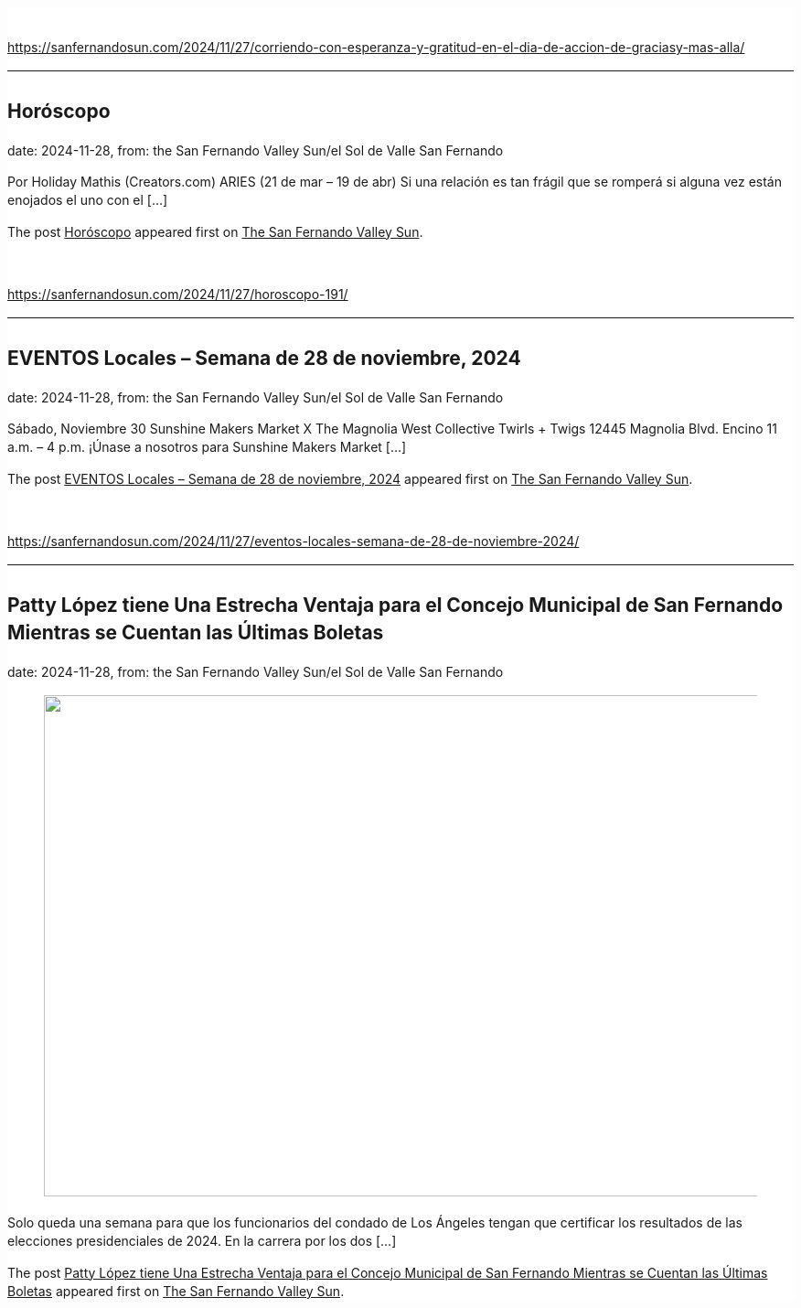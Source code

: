 
<br> 

<https://sanfernandosun.com/2024/11/27/corriendo-con-esperanza-y-gratitud-en-el-dia-de-accion-de-graciasy-mas-alla/>

---

## Horóscopo

date: 2024-11-28, from: the San Fernando Valley Sun/el Sol de Valle San Fernando

<p>Por Holiday Mathis (Creators.com) ARIES (21 de mar &#8211; 19 de abr) Si una relación es tan frágil que se romperá si alguna vez están enojados el uno con el [&#8230;]</p>
<p>The post <a href="https://sanfernandosun.com/2024/11/27/horoscopo-191/">Horóscopo</a> appeared first on <a href="https://sanfernandosun.com">The San Fernando Valley Sun</a>.</p>
 

<br> 

<https://sanfernandosun.com/2024/11/27/horoscopo-191/>

---

## EVENTOS Locales – Semana de 28 de noviembre, 2024

date: 2024-11-28, from: the San Fernando Valley Sun/el Sol de Valle San Fernando

<p>Sábado, Noviembre 30 Sunshine Makers Market X The Magnolia West Collective Twirls + Twigs 12445 Magnolia Blvd. Encino 11 a.m. – 4 p.m. ¡Únase a nosotros para Sunshine Makers Market [&#8230;]</p>
<p>The post <a href="https://sanfernandosun.com/2024/11/27/eventos-locales-semana-de-28-de-noviembre-2024/">EVENTOS Locales &#8211; Semana de 28 de noviembre, 2024</a> appeared first on <a href="https://sanfernandosun.com">The San Fernando Valley Sun</a>.</p>
 

<br> 

<https://sanfernandosun.com/2024/11/27/eventos-locales-semana-de-28-de-noviembre-2024/>

---

## Patty López tiene Una Estrecha Ventaja para el Concejo Municipal de San Fernando Mientras se Cuentan las Últimas Boletas

date: 2024-11-28, from: the San Fernando Valley Sun/el Sol de Valle San Fernando

<figure><img width="890" height="548" src="https://i0.wp.com/sanfernandosun.com/wp-content/uploads/2024/11/Screenshot-2024-11-27-at-7.12.07-PM.png?fit=890%2C548&amp;ssl=1" class="attachment-rss-image-size size-rss-image-size wp-post-image" alt="" decoding="async" srcset="https://i0.wp.com/sanfernandosun.com/wp-content/uploads/2024/11/Screenshot-2024-11-27-at-7.12.07-PM.png?w=890&amp;ssl=1 890w, https://i0.wp.com/sanfernandosun.com/wp-content/uploads/2024/11/Screenshot-2024-11-27-at-7.12.07-PM.png?resize=300%2C185&amp;ssl=1 300w, https://i0.wp.com/sanfernandosun.com/wp-content/uploads/2024/11/Screenshot-2024-11-27-at-7.12.07-PM.png?resize=768%2C473&amp;ssl=1 768w, https://i0.wp.com/sanfernandosun.com/wp-content/uploads/2024/11/Screenshot-2024-11-27-at-7.12.07-PM.png?resize=400%2C246&amp;ssl=1 400w, https://i0.wp.com/sanfernandosun.com/wp-content/uploads/2024/11/Screenshot-2024-11-27-at-7.12.07-PM.png?resize=706%2C435&amp;ssl=1 706w, https://i0.wp.com/sanfernandosun.com/wp-content/uploads/2024/11/Screenshot-2024-11-27-at-7.12.07-PM.png?fit=890%2C548&amp;ssl=1&amp;w=370 370w" sizes="(max-width: 34.9rem) calc(100vw - 2rem), (max-width: 53rem) calc(8 * (100vw / 12)), (min-width: 53rem) calc(6 * (100vw / 12)), 100vw" /></figure>
<p>Solo queda una semana para que los funcionarios del condado de Los Ángeles tengan que certificar los resultados de las elecciones presidenciales de 2024. En la carrera por los dos [&#8230;]</p>
<p>The post <a href="https://sanfernandosun.com/2024/11/27/patty-lopez-tiene-una-estrecha-ventaja-para-el-concejo-municipal-de-san-fernando-mientras-se-cuentan-las-ultimas-boletas/">Patty López tiene Una Estrecha Ventaja para el Concejo Municipal de San Fernando Mientras se Cuentan las Últimas Boletas</a> appeared first on <a href="https://sanfernandosun.com">The San Fernando Valley Sun</a>.</p>
 
